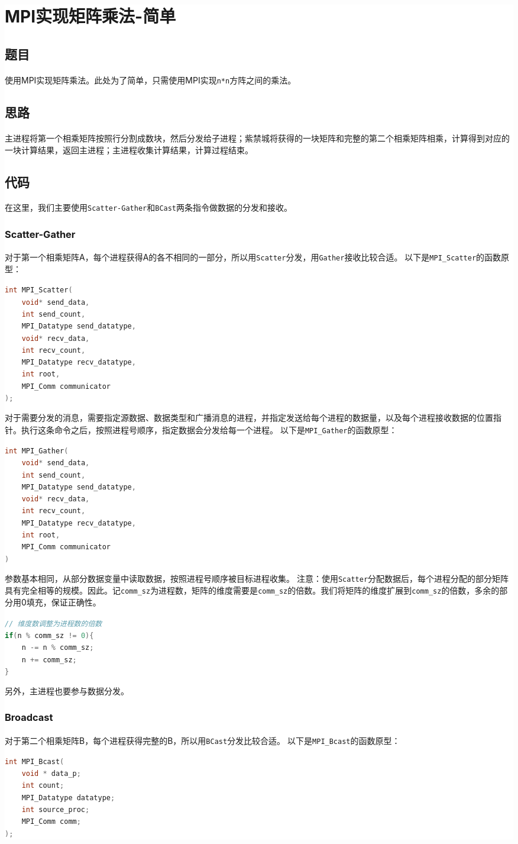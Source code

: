 # MPI实现矩阵乘法-简单
## 题目
使用MPI实现矩阵乘法。此处为了简单，只需使用MPI实现`n*n`方阵之间的乘法。
## 思路
主进程将第一个相乘矩阵按照行分割成数块，然后分发给子进程；紫禁城将获得的一块矩阵和完整的第二个相乘矩阵相乘，计算得到对应的一块计算结果，返回主进程；主进程收集计算结果，计算过程结束。
## 代码
在这里，我们主要使用`Scatter-Gather`和`BCast`两条指令做数据的分发和接收。
### Scatter-Gather
对于第一个相乘矩阵A，每个进程获得A的各不相同的一部分，所以用`Scatter`分发，用`Gather`接收比较合适。
以下是`MPI_Scatter`的函数原型：
```cpp
int MPI_Scatter(
    void* send_data,
    int send_count,
    MPI_Datatype send_datatype,
    void* recv_data,
    int recv_count,
    MPI_Datatype recv_datatype,
    int root,
    MPI_Comm communicator
);
```
对于需要分发的消息，需要指定源数据、数据类型和广播消息的进程，并指定发送给每个进程的数据量，以及每个进程接收数据的位置指针。执行这条命令之后，按照进程号顺序，指定数据会分发给每一个进程。
以下是`MPI_Gather`的函数原型：
```cpp
int MPI_Gather(
    void* send_data,
    int send_count,
    MPI_Datatype send_datatype,
    void* recv_data,
    int recv_count,
    MPI_Datatype recv_datatype,
    int root,
    MPI_Comm communicator
)
```
参数基本相同，从部分数据变量中读取数据，按照进程号顺序被目标进程收集。
注意：使用`Scatter`分配数据后，每个进程分配的部分矩阵具有完全相等的规模。因此。记`comm_sz`为进程数，矩阵的维度需要是`comm_sz`的倍数。我们将矩阵的维度扩展到`comm_sz`的倍数，多余的部分用0填充，保证正确性。
```cpp
// 维度数调整为进程数的倍数
if(n % comm_sz != 0){
    n -= n % comm_sz;
    n += comm_sz;
}
```
另外，主进程也要参与数据分发。
### Broadcast
对于第二个相乘矩阵B，每个进程获得完整的B，所以用`BCast`分发比较合适。
以下是`MPI_Bcast`的函数原型：
```cpp
int MPI_Bcast(
    void * data_p;
    int count;
    MPI_Datatype datatype;
    int source_proc;
    MPI_Comm comm;
);
```